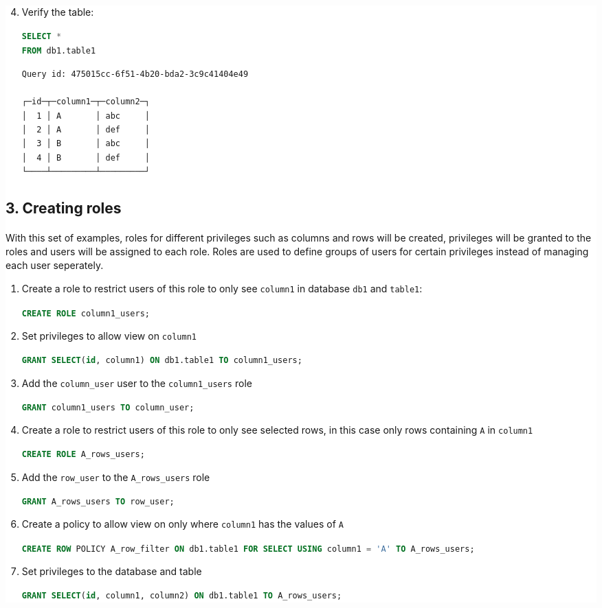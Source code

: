 4. Verify the table:
    ```sql
    SELECT *
    FROM db1.table1
    ```

    ```response
    Query id: 475015cc-6f51-4b20-bda2-3c9c41404e49

    ┌─id─┬─column1─┬─column2─┐
    │  1 │ A       │ abc     │
    │  2 │ A       │ def     │
    │  3 │ B       │ abc     │
    │  4 │ B       │ def     │
    └────┴─────────┴─────────┘
    ```

## 3. Creating roles
With this set of examples, roles for different privileges such as columns and rows will be created, privileges will be granted to the roles and users will be assigned to each role. Roles are used to define groups of users for certain privileges instead of managing each user seperately.
1.  Create a role to restrict users of this role to only see `column1` in database `db1` and `table1`:
    ```sql
    CREATE ROLE column1_users;
    ```

2. Set privileges to allow view on `column1`
    ```sql
    GRANT SELECT(id, column1) ON db1.table1 TO column1_users;
    ```

3. Add the `column_user` user to the `column1_users` role
    ```sql
    GRANT column1_users TO column_user;
    ```

4. Create a role to restrict users of this role to only see selected rows, in this case only rows containing `A` in `column1`
    ```sql
    CREATE ROLE A_rows_users;
    ```

5. Add the `row_user` to the `A_rows_users` role
    ```sql
    GRANT A_rows_users TO row_user;
    ```

5. Create a policy to allow view on only where `column1` has the values of `A`
    ```sql
    CREATE ROW POLICY A_row_filter ON db1.table1 FOR SELECT USING column1 = 'A' TO A_rows_users;
    ```

6. Set privileges to the database and table
    ```sql
    GRANT SELECT(id, column1, column2) ON db1.table1 TO A_rows_users;
    ```
